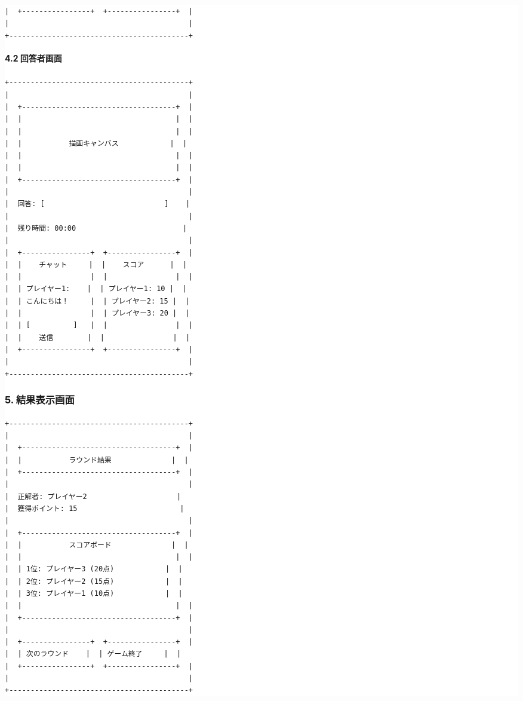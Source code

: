 ```
|  +----------------+  +----------------+  |
|                                          |
+------------------------------------------+
```

#### 4.2 回答者画面
```
+------------------------------------------+
|                                          |
|  +------------------------------------+  |
|  |                                    |  |
|  |                                    |  |
|  |           描画キャンバス            |  |
|  |                                    |  |
|  |                                    |  |
|  +------------------------------------+  |
|                                          |
|  回答: [                            ]    |
|                                          |
|  残り時間: 00:00                         |
|                                          |
|  +----------------+  +----------------+  |
|  |    チャット     |  |    スコア      |  |
|  |                |  |                |  |
|  | プレイヤー1:    |  | プレイヤー1: 10 |  |
|  | こんにちは！     |  | プレイヤー2: 15 |  |
|  |                |  | プレイヤー3: 20 |  |
|  | [          ]   |  |                |  |
|  |    送信        |  |                |  |
|  +----------------+  +----------------+  |
|                                          |
+------------------------------------------+
```

### 5. 結果表示画面
```
+------------------------------------------+
|                                          |
|  +------------------------------------+  |
|  |           ラウンド結果              |  |
|  +------------------------------------+  |
|                                          |
|  正解者: プレイヤー2                     |
|  獲得ポイント: 15                        |
|                                          |
|  +------------------------------------+  |
|  |           スコアボード              |  |
|  |                                    |  |
|  | 1位: プレイヤー3 (20点)            |  |
|  | 2位: プレイヤー2 (15点)            |  |
|  | 3位: プレイヤー1 (10点)            |  |
|  |                                    |  |
|  +------------------------------------+  |
|                                          |
|  +----------------+  +----------------+  |
|  | 次のラウンド    |  | ゲーム終了     |  |
|  +----------------+  +----------------+  |
|                                          |
+------------------------------------------+
```
